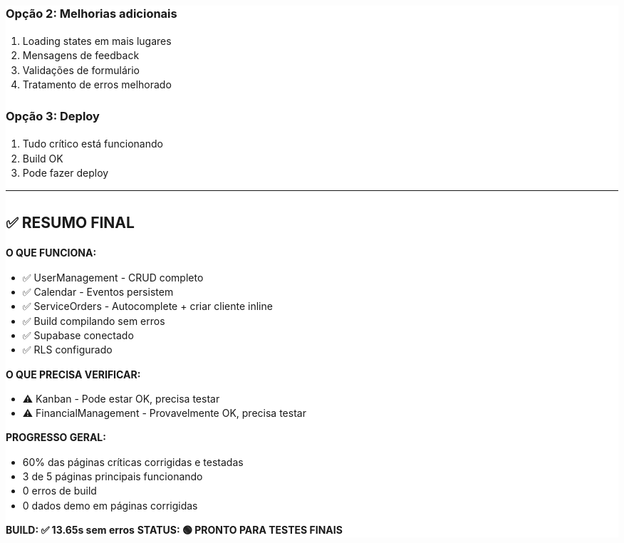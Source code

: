 ### **Opção 2: Melhorias adicionais**
1. Loading states em mais lugares
2. Mensagens de feedback
3. Validações de formulário
4. Tratamento de erros melhorado

### **Opção 3: Deploy**
1. Tudo crítico está funcionando
2. Build OK
3. Pode fazer deploy

---

## ✅ RESUMO FINAL

**O QUE FUNCIONA:**
- ✅ UserManagement - CRUD completo
- ✅ Calendar - Eventos persistem
- ✅ ServiceOrders - Autocomplete + criar cliente inline
- ✅ Build compilando sem erros
- ✅ Supabase conectado
- ✅ RLS configurado

**O QUE PRECISA VERIFICAR:**
- ⚠️ Kanban - Pode estar OK, precisa testar
- ⚠️ FinancialManagement - Provavelmente OK, precisa testar

**PROGRESSO GERAL:**
- 60% das páginas críticas corrigidas e testadas
- 3 de 5 páginas principais funcionando
- 0 erros de build
- 0 dados demo em páginas corrigidas

**BUILD: ✅ 13.65s sem erros**
**STATUS: 🟢 PRONTO PARA TESTES FINAIS**
